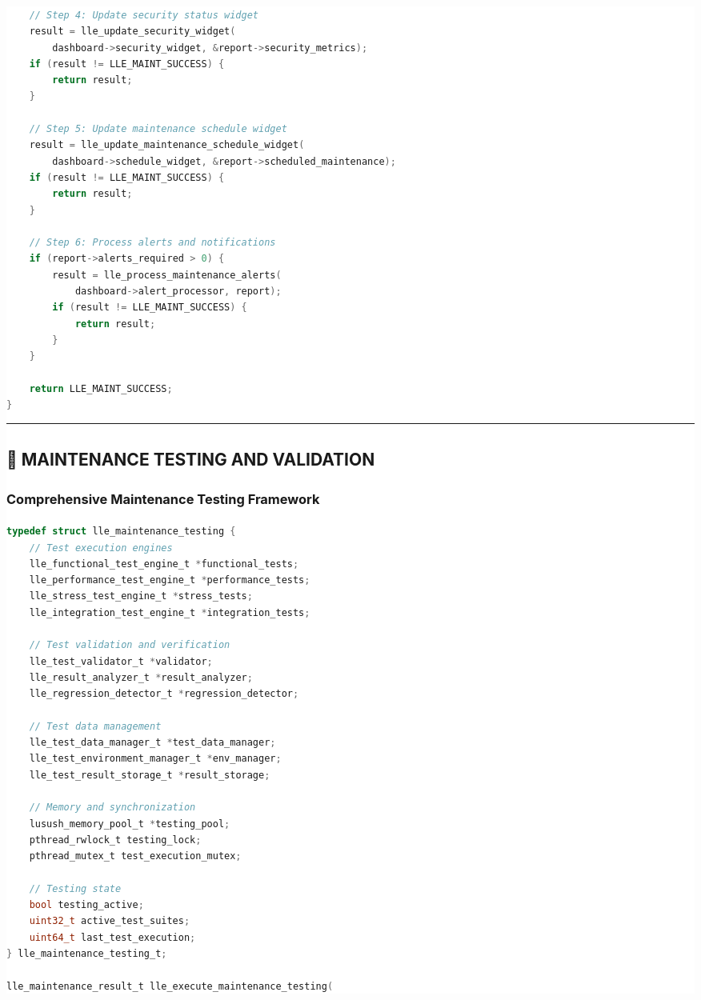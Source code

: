 ```c
    // Step 4: Update security status widget
    result = lle_update_security_widget(
        dashboard->security_widget, &report->security_metrics);
    if (result != LLE_MAINT_SUCCESS) {
        return result;
    }
    
    // Step 5: Update maintenance schedule widget
    result = lle_update_maintenance_schedule_widget(
        dashboard->schedule_widget, &report->scheduled_maintenance);
    if (result != LLE_MAINT_SUCCESS) {
        return result;
    }
    
    // Step 6: Process alerts and notifications
    if (report->alerts_required > 0) {
        result = lle_process_maintenance_alerts(
            dashboard->alert_processor, report);
        if (result != LLE_MAINT_SUCCESS) {
            return result;
        }
    }
    
    return LLE_MAINT_SUCCESS;
}
```

---

## 🧪 **MAINTENANCE TESTING AND VALIDATION**

### **Comprehensive Maintenance Testing Framework**

```c
typedef struct lle_maintenance_testing {
    // Test execution engines
    lle_functional_test_engine_t *functional_tests;
    lle_performance_test_engine_t *performance_tests;
    lle_stress_test_engine_t *stress_tests;
    lle_integration_test_engine_t *integration_tests;
    
    // Test validation and verification
    lle_test_validator_t *validator;
    lle_result_analyzer_t *result_analyzer;
    lle_regression_detector_t *regression_detector;
    
    // Test data management
    lle_test_data_manager_t *test_data_manager;
    lle_test_environment_manager_t *env_manager;
    lle_test_result_storage_t *result_storage;
    
    // Memory and synchronization
    lusush_memory_pool_t *testing_pool;
    pthread_rwlock_t testing_lock;
    pthread_mutex_t test_execution_mutex;
    
    // Testing state
    bool testing_active;
    uint32_t active_test_suites;
    uint64_t last_test_execution;
} lle_maintenance_testing_t;

lle_maintenance_result_t lle_execute_maintenance_testing(
```